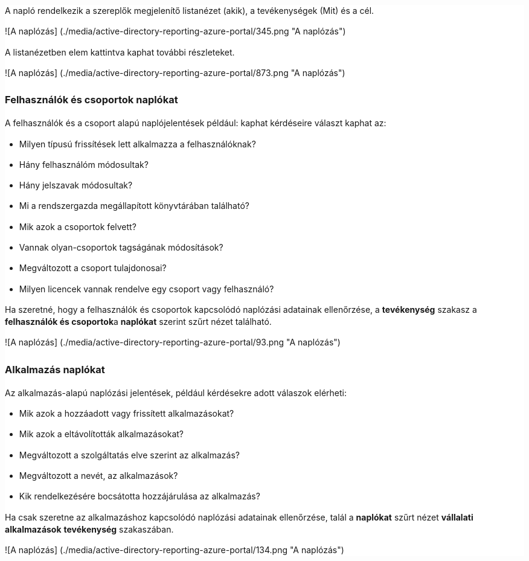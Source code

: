 A napló rendelkezik a szereplők megjelenítő listanézet (akik), a tevékenységek (Mit) és a cél.


![A naplózás] (./media/active-directory-reporting-azure-portal/345.png "A naplózás")


A listanézetben elem kattintva kaphat további részleteket.

![A naplózás] (./media/active-directory-reporting-azure-portal/873.png "A naplózás")




### <a name="users-and-groups-audit-logs"></a>Felhasználók és csoportok naplókat


A felhasználók és a csoport alapú naplójelentések például: kaphat kérdéseire választ kaphat az:

- Milyen típusú frissítések lett alkalmazza a felhasználóknak?

- Hány felhasználóm módosultak?

- Hány jelszavak módosultak?

- Mi a rendszergazda megállapított könyvtárában található?

- Mik azok a csoportok felvett?

- Vannak olyan-csoportok tagságának módosítások?

- Megváltozott a csoport tulajdonosai?

- Milyen licencek vannak rendelve egy csoport vagy felhasználó?


Ha szeretné, hogy a felhasználók és csoportok kapcsolódó naplózási adatainak ellenőrzése, a **tevékenység** szakasz a **felhasználók és csoportok**a **naplókat** szerint szűrt nézet található.


![A naplózás] (./media/active-directory-reporting-azure-portal/93.png "A naplózás")


### <a name="application-audit-logs"></a>Alkalmazás naplókat

Az alkalmazás-alapú naplózási jelentések, például kérdésekre adott válaszok elérheti:

- Mik azok a hozzáadott vagy frissített alkalmazásokat?

- Mik azok a eltávolították alkalmazásokat?

- Megváltozott a szolgáltatás elve szerint az alkalmazás?

- Megváltozott a nevét, az alkalmazások?

- Kik rendelkezésére bocsátotta hozzájárulása az alkalmazás?


Ha csak szeretne az alkalmazáshoz kapcsolódó naplózási adatainak ellenőrzése, talál a **naplókat** szűrt nézet **vállalati alkalmazások** **tevékenység** szakaszában.


![A naplózás] (./media/active-directory-reporting-azure-portal/134.png "A naplózás")
